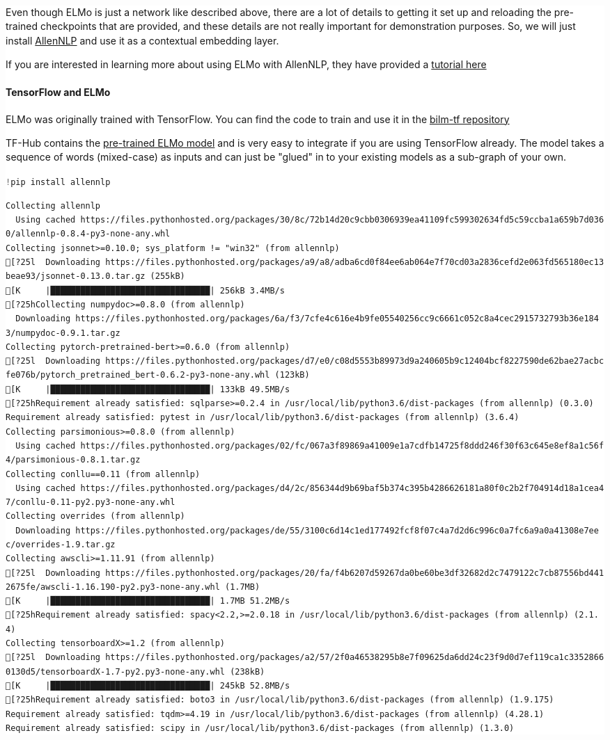 Even though ELMo is just a network like described above, there are a lot of details to getting it set up and reloading the pre-trained checkpoints that are provided, and these details are not really important for demonstration purposes.  So, we will just install [AllenNLP](https://github.com/allenai/allennlp) and use it as a contextual embedding layer.

If you are interested in learning more about using ELMo with AllenNLP, they have provided a [tutorial here](https://github.com/allenai/allennlp/blob/master/tutorials/how_to/elmo.md)

#### TensorFlow and ELMo

ELMo was originally trained with TensorFlow.  You can find the code to train and use it in the [bilm-tf repository](https://github.com/allenai/bilm-tf/tree/master/bilm)

TF-Hub contains the [pre-trained ELMo model](https://tfhub.dev/google/elmo/2) and is very easy to integrate if you are using TensorFlow already.  The model takes a sequence of words (mixed-case) as inputs and can just be "glued" in to your existing models as a sub-graph of your own.



```python
!pip install allennlp
```

    Collecting allennlp
      Using cached https://files.pythonhosted.org/packages/30/8c/72b14d20c9cbb0306939ea41109fc599302634fd5c59ccba1a659b7d0360/allennlp-0.8.4-py3-none-any.whl
    Collecting jsonnet>=0.10.0; sys_platform != "win32" (from allennlp)
    [?25l  Downloading https://files.pythonhosted.org/packages/a9/a8/adba6cd0f84ee6ab064e7f70cd03a2836cefd2e063fd565180ec13beae93/jsonnet-0.13.0.tar.gz (255kB)
    [K     |████████████████████████████████| 256kB 3.4MB/s 
    [?25hCollecting numpydoc>=0.8.0 (from allennlp)
      Downloading https://files.pythonhosted.org/packages/6a/f3/7cfe4c616e4b9fe05540256cc9c6661c052c8a4cec2915732793b36e1843/numpydoc-0.9.1.tar.gz
    Collecting pytorch-pretrained-bert>=0.6.0 (from allennlp)
    [?25l  Downloading https://files.pythonhosted.org/packages/d7/e0/c08d5553b89973d9a240605b9c12404bcf8227590de62bae27acbcfe076b/pytorch_pretrained_bert-0.6.2-py3-none-any.whl (123kB)
    [K     |████████████████████████████████| 133kB 49.5MB/s 
    [?25hRequirement already satisfied: sqlparse>=0.2.4 in /usr/local/lib/python3.6/dist-packages (from allennlp) (0.3.0)
    Requirement already satisfied: pytest in /usr/local/lib/python3.6/dist-packages (from allennlp) (3.6.4)
    Collecting parsimonious>=0.8.0 (from allennlp)
      Using cached https://files.pythonhosted.org/packages/02/fc/067a3f89869a41009e1a7cdfb14725f8ddd246f30f63c645e8ef8a1c56f4/parsimonious-0.8.1.tar.gz
    Collecting conllu==0.11 (from allennlp)
      Using cached https://files.pythonhosted.org/packages/d4/2c/856344d9b69baf5b374c395b4286626181a80f0c2b2f704914d18a1cea47/conllu-0.11-py2.py3-none-any.whl
    Collecting overrides (from allennlp)
      Downloading https://files.pythonhosted.org/packages/de/55/3100c6d14c1ed177492fcf8f07c4a7d2d6c996c0a7fc6a9a0a41308e7eec/overrides-1.9.tar.gz
    Collecting awscli>=1.11.91 (from allennlp)
    [?25l  Downloading https://files.pythonhosted.org/packages/20/fa/f4b6207d59267da0be60be3df32682d2c7479122c7cb87556bd4412675fe/awscli-1.16.190-py2.py3-none-any.whl (1.7MB)
    [K     |████████████████████████████████| 1.7MB 51.2MB/s 
    [?25hRequirement already satisfied: spacy<2.2,>=2.0.18 in /usr/local/lib/python3.6/dist-packages (from allennlp) (2.1.4)
    Collecting tensorboardX>=1.2 (from allennlp)
    [?25l  Downloading https://files.pythonhosted.org/packages/a2/57/2f0a46538295b8e7f09625da6dd24c23f9d0d7ef119ca1c33528660130d5/tensorboardX-1.7-py2.py3-none-any.whl (238kB)
    [K     |████████████████████████████████| 245kB 52.8MB/s 
    [?25hRequirement already satisfied: boto3 in /usr/local/lib/python3.6/dist-packages (from allennlp) (1.9.175)
    Requirement already satisfied: tqdm>=4.19 in /usr/local/lib/python3.6/dist-packages (from allennlp) (4.28.1)
    Requirement already satisfied: scipy in /usr/local/lib/python3.6/dist-packages (from allennlp) (1.3.0)